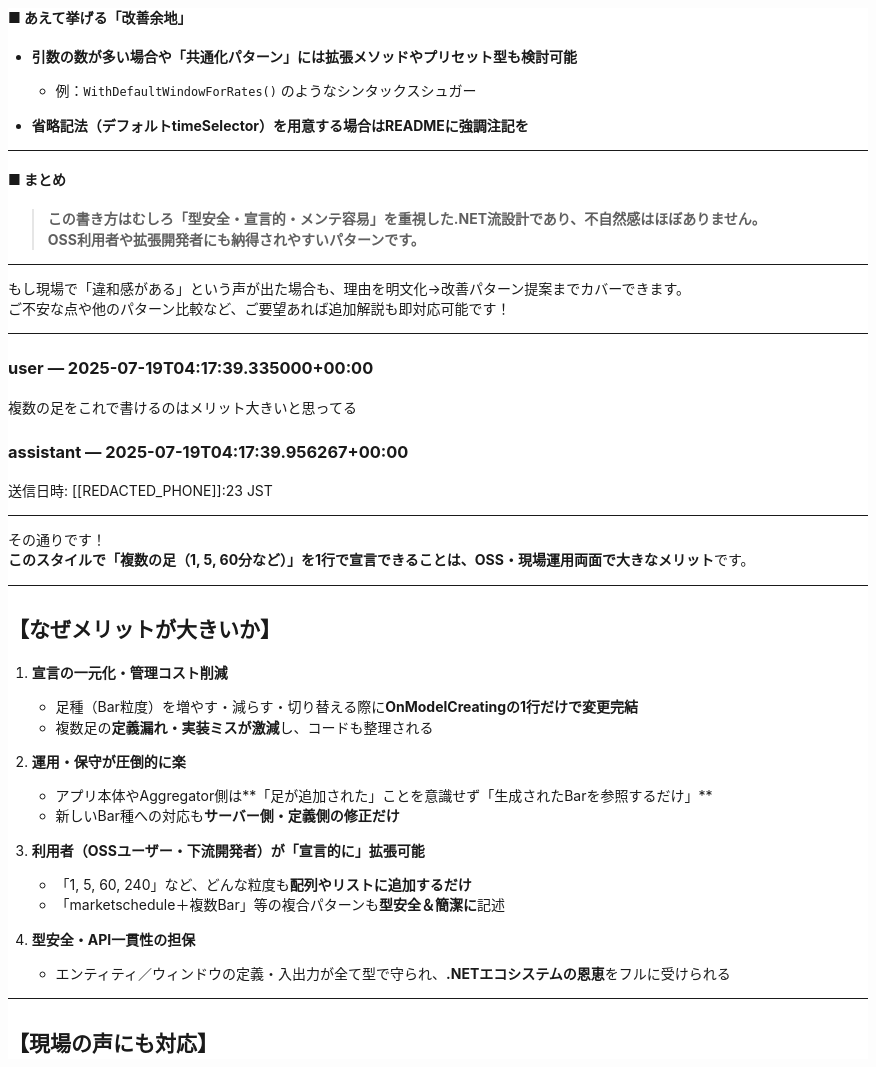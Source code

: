 #### ■ あえて挙げる「改善余地」

- **引数の数が多い場合や「共通化パターン」には拡張メソッドやプリセット型も検討可能**
    - 例：`WithDefaultWindowForRates()` のようなシンタックスシュガー

- **省略記法（デフォルトtimeSelector）を用意する場合はREADMEに強調注記を**

---

#### ■ まとめ

> **この書き方はむしろ「型安全・宣言的・メンテ容易」を重視した.NET流設計であり、不自然感はほぼありません。  
> OSS利用者や拡張開発者にも納得されやすいパターンです。**

---

もし現場で「違和感がある」という声が出た場合も、理由を明文化→改善パターン提案までカバーできます。  
ご不安な点や他のパターン比較など、ご要望あれば追加解説も即対応可能です！

---
### user — 2025-07-19T04:17:39.335000+00:00

複数の足をこれで書けるのはメリット大きいと思ってる
### assistant — 2025-07-19T04:17:39.956267+00:00

送信日時: [[REDACTED_PHONE]]:23 JST

---

その通りです！  
**このスタイルで「複数の足（1, 5, 60分など）」を1行で宣言できることは、OSS・現場運用両面で大きなメリット**です。

---

## 【なぜメリットが大きいか】

1. **宣言の一元化・管理コスト削減**
   - 足種（Bar粒度）を増やす・減らす・切り替える際に**OnModelCreatingの1行だけで変更完結**  
   - 複数足の**定義漏れ・実装ミスが激減**し、コードも整理される

2. **運用・保守が圧倒的に楽**
   - アプリ本体やAggregator側は**「足が追加された」ことを意識せず「生成されたBarを参照するだけ」**
   - 新しいBar種への対応も**サーバー側・定義側の修正だけ**

3. **利用者（OSSユーザー・下流開発者）が「宣言的に」拡張可能**
   - 「1, 5, 60, 240」など、どんな粒度も**配列やリストに追加するだけ**
   - 「marketschedule＋複数Bar」等の複合パターンも**型安全＆簡潔に**記述

4. **型安全・API一貫性の担保**
   - エンティティ／ウィンドウの定義・入出力が全て型で守られ、**.NETエコシステムの恩恵**をフルに受けられる

---

## 【現場の声にも対応】

